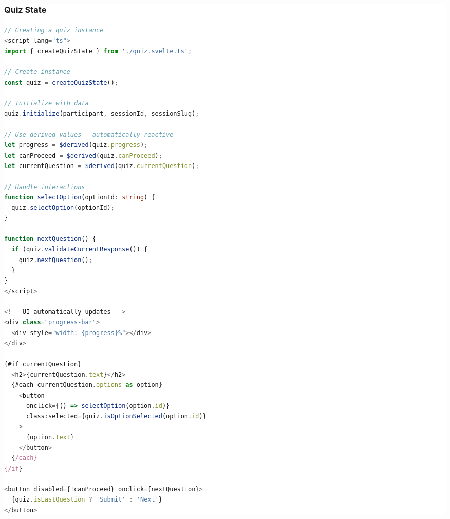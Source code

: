 ### Quiz State

```typescript
// Creating a quiz instance
<script lang="ts">
import { createQuizState } from './quiz.svelte.ts';

// Create instance
const quiz = createQuizState();

// Initialize with data
quiz.initialize(participant, sessionId, sessionSlug);

// Use derived values - automatically reactive
let progress = $derived(quiz.progress);
let canProceed = $derived(quiz.canProceed);
let currentQuestion = $derived(quiz.currentQuestion);

// Handle interactions
function selectOption(optionId: string) {
  quiz.selectOption(optionId);
}

function nextQuestion() {
  if (quiz.validateCurrentResponse()) {
    quiz.nextQuestion();
  }
}
</script>

<!-- UI automatically updates -->
<div class="progress-bar">
  <div style="width: {progress}%"></div>
</div>

{#if currentQuestion}
  <h2>{currentQuestion.text}</h2>
  {#each currentQuestion.options as option}
    <button 
      onclick={() => selectOption(option.id)}
      class:selected={quiz.isOptionSelected(option.id)}
    >
      {option.text}
    </button>
  {/each}
{/if}

<button disabled={!canProceed} onclick={nextQuestion}>
  {quiz.isLastQuestion ? 'Submit' : 'Next'}
</button>
```
